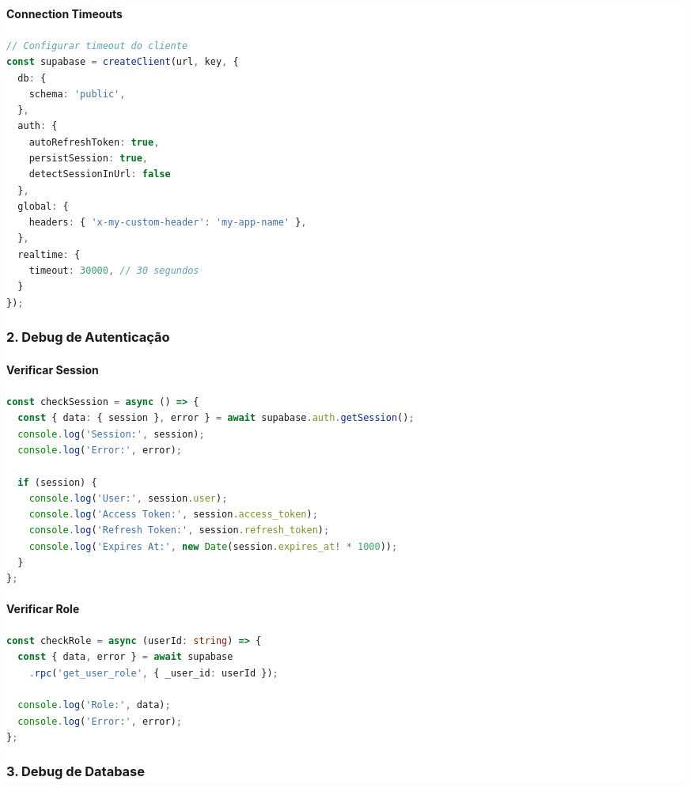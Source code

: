 #### Connection Timeouts
```typescript
// Configurar timeout do cliente
const supabase = createClient(url, key, {
  db: {
    schema: 'public',
  },
  auth: {
    autoRefreshToken: true,
    persistSession: true,
    detectSessionInUrl: false
  },
  global: {
    headers: { 'x-my-custom-header': 'my-app-name' },
  },
  realtime: {
    timeout: 30000, // 30 segundos
  }
});
```

### 2. Debug de Autenticação

#### Verificar Session
```typescript
const checkSession = async () => {
  const { data: { session }, error } = await supabase.auth.getSession();
  console.log('Session:', session);
  console.log('Error:', error);
  
  if (session) {
    console.log('User:', session.user);
    console.log('Access Token:', session.access_token);
    console.log('Refresh Token:', session.refresh_token);
    console.log('Expires At:', new Date(session.expires_at! * 1000));
  }
};
```

#### Verificar Role
```typescript
const checkRole = async (userId: string) => {
  const { data, error } = await supabase
    .rpc('get_user_role', { _user_id: userId });
  
  console.log('Role:', data);
  console.log('Error:', error);
};
```

### 3. Debug de Database
